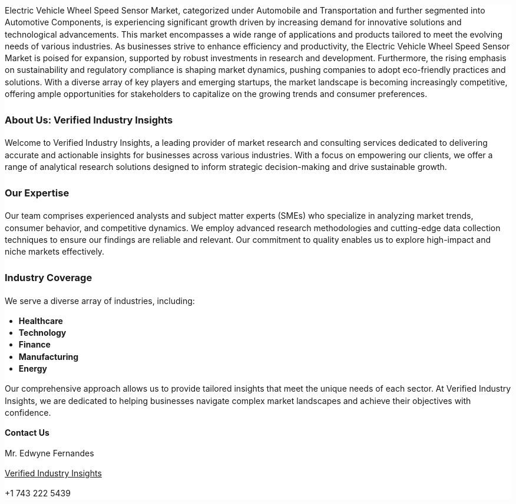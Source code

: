 Electric Vehicle Wheel Speed Sensor Market, categorized under Automobile and Transportation and further segmented into Automotive Components, is experiencing significant growth driven by increasing demand for innovative solutions and technological advancements. This market encompasses a wide range of applications and products tailored to meet the evolving needs of various industries. As businesses strive to enhance efficiency and productivity, the Electric Vehicle Wheel Speed Sensor Market is poised for expansion, supported by robust investments in research and development. Furthermore, the rising emphasis on sustainability and regulatory compliance is shaping market dynamics, pushing companies to adopt eco-friendly practices and solutions. With a diverse array of key players and emerging startups, the market landscape is becoming increasingly competitive, offering ample opportunities for stakeholders to capitalize on the growing trends and consumer preferences.</p><h3>About Us: Verified Industry Insights</h3><p>Welcome to Verified Industry Insights, a leading provider of market research and consulting services dedicated to delivering accurate and actionable insights for businesses across various industries. With a focus on empowering our clients, we offer a range of analytical research solutions designed to inform strategic decision-making and drive sustainable growth.</p><h3>Our Expertise</h3><p>Our team comprises experienced analysts and subject matter experts (SMEs) who specialize in analyzing market trends, consumer behavior, and competitive dynamics. We employ advanced research methodologies and cutting-edge data collection techniques to ensure our findings are reliable and relevant. Our commitment to quality enables us to explore high-impact and niche markets effectively.</p><h3>Industry Coverage</h3><p>We serve a diverse array of industries, including:</p><ul><li><strong>Healthcare</strong></li><li><strong>Technology</strong></li><li><strong>Finance</strong></li><li><strong>Manufacturing</strong></li><li><strong>Energy</strong></li></ul><p>Our comprehensive approach allows us to provide tailored insights that meet the unique needs of each sector. At Verified Industry Insights, we are dedicated to helping businesses navigate complex market landscapes and achieve their objectives with confidence.</p><p><strong>Contact Us</strong></p><p>Mr. Edwyne Fernandes</p><p><a href="https://www.verifiedindustryinsights.com/">Verified Industry Insights</a></p><p>+1 743 222 5439</p>
